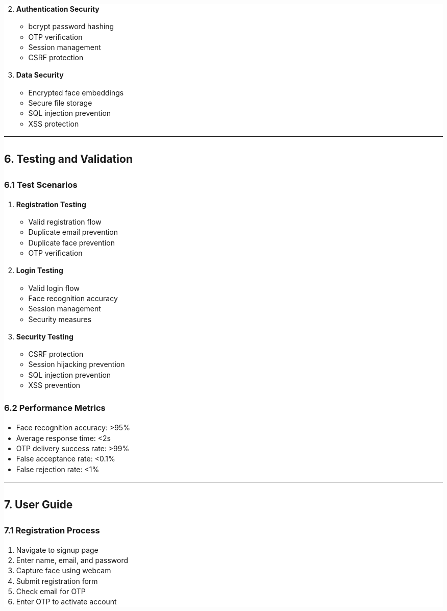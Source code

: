 2. **Authentication Security**
   - bcrypt password hashing
   - OTP verification
   - Session management
   - CSRF protection

3. **Data Security**
   - Encrypted face embeddings
   - Secure file storage
   - SQL injection prevention
   - XSS protection

---

## 6. Testing and Validation

### 6.1 Test Scenarios
1. **Registration Testing**
   - Valid registration flow
   - Duplicate email prevention
   - Duplicate face prevention
   - OTP verification

2. **Login Testing**
   - Valid login flow
   - Face recognition accuracy
   - Session management
   - Security measures

3. **Security Testing**
   - CSRF protection
   - Session hijacking prevention
   - SQL injection prevention
   - XSS prevention

### 6.2 Performance Metrics
- Face recognition accuracy: >95%
- Average response time: <2s
- OTP delivery success rate: >99%
- False acceptance rate: <0.1%
- False rejection rate: <1%

---

## 7. User Guide

### 7.1 Registration Process
1. Navigate to signup page
2. Enter name, email, and password
3. Capture face using webcam
4. Submit registration form
5. Check email for OTP
6. Enter OTP to activate account
